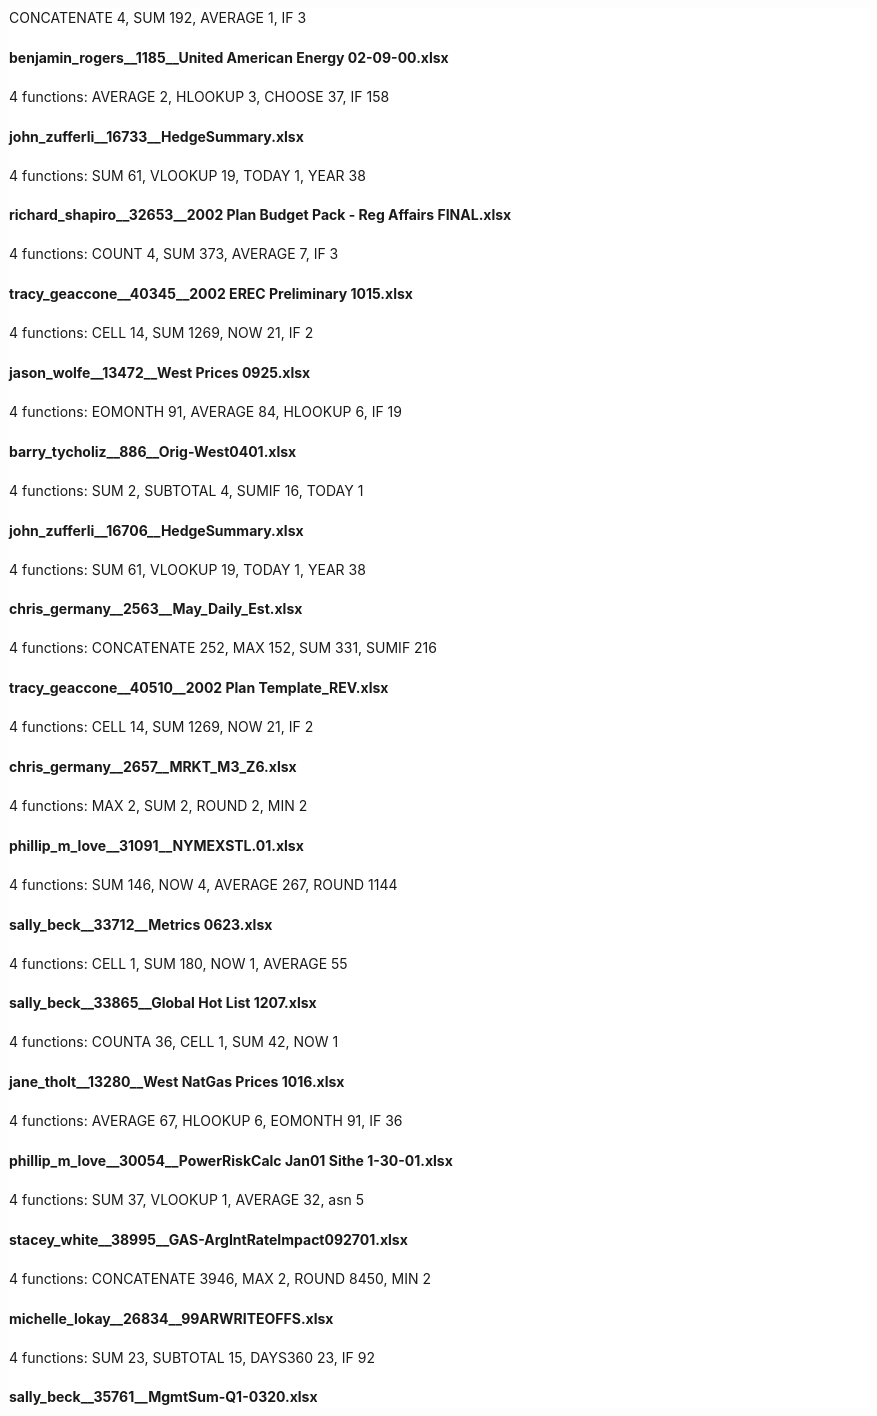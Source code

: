 CONCATENATE 4, SUM 192, AVERAGE 1, IF 3
#### benjamin_rogers__1185__United American Energy 02-09-00.xlsx
4 functions:
AVERAGE 2, HLOOKUP 3, CHOOSE 37, IF 158
#### john_zufferli__16733__HedgeSummary.xlsx
4 functions:
SUM 61, VLOOKUP 19, TODAY 1, YEAR 38
#### richard_shapiro__32653__2002 Plan Budget Pack -  Reg Affairs FINAL.xlsx
4 functions:
COUNT 4, SUM 373, AVERAGE 7, IF 3
#### tracy_geaccone__40345__2002 EREC Preliminary 1015.xlsx
4 functions:
CELL 14, SUM 1269, NOW 21, IF 2
#### jason_wolfe__13472__West Prices 0925.xlsx
4 functions:
EOMONTH 91, AVERAGE 84, HLOOKUP 6, IF 19
#### barry_tycholiz__886__Orig-West0401.xlsx
4 functions:
SUM 2, SUBTOTAL 4, SUMIF 16, TODAY 1
#### john_zufferli__16706__HedgeSummary.xlsx
4 functions:
SUM 61, VLOOKUP 19, TODAY 1, YEAR 38
#### chris_germany__2563__May_Daily_Est.xlsx
4 functions:
CONCATENATE 252, MAX 152, SUM 331, SUMIF 216
#### tracy_geaccone__40510__2002 Plan Template_REV.xlsx
4 functions:
CELL 14, SUM 1269, NOW 21, IF 2
#### chris_germany__2657__MRKT_M3_Z6.xlsx
4 functions:
MAX 2, SUM 2, ROUND 2, MIN 2
#### phillip_m_love__31091__NYMEXSTL.01.xlsx
4 functions:
SUM 146, NOW 4, AVERAGE 267, ROUND 1144
#### sally_beck__33712__Metrics 0623.xlsx
4 functions:
CELL 1, SUM 180, NOW 1, AVERAGE 55
#### sally_beck__33865__Global Hot List 1207.xlsx
4 functions:
COUNTA 36, CELL 1, SUM 42, NOW 1
#### jane_tholt__13280__West NatGas Prices 1016.xlsx
4 functions:
AVERAGE 67, HLOOKUP 6, EOMONTH 91, IF 36
#### phillip_m_love__30054__PowerRiskCalc Jan01 Sithe 1-30-01.xlsx
4 functions:
SUM 37, VLOOKUP 1, AVERAGE 32, asn 5
#### stacey_white__38995__GAS-ArgIntRateImpact092701.xlsx
4 functions:
CONCATENATE 3946, MAX 2, ROUND 8450, MIN 2
#### michelle_lokay__26834__99ARWRITEOFFS.xlsx
4 functions:
SUM 23, SUBTOTAL 15, DAYS360 23, IF 92
#### sally_beck__35761__MgmtSum-Q1-0320.xlsx